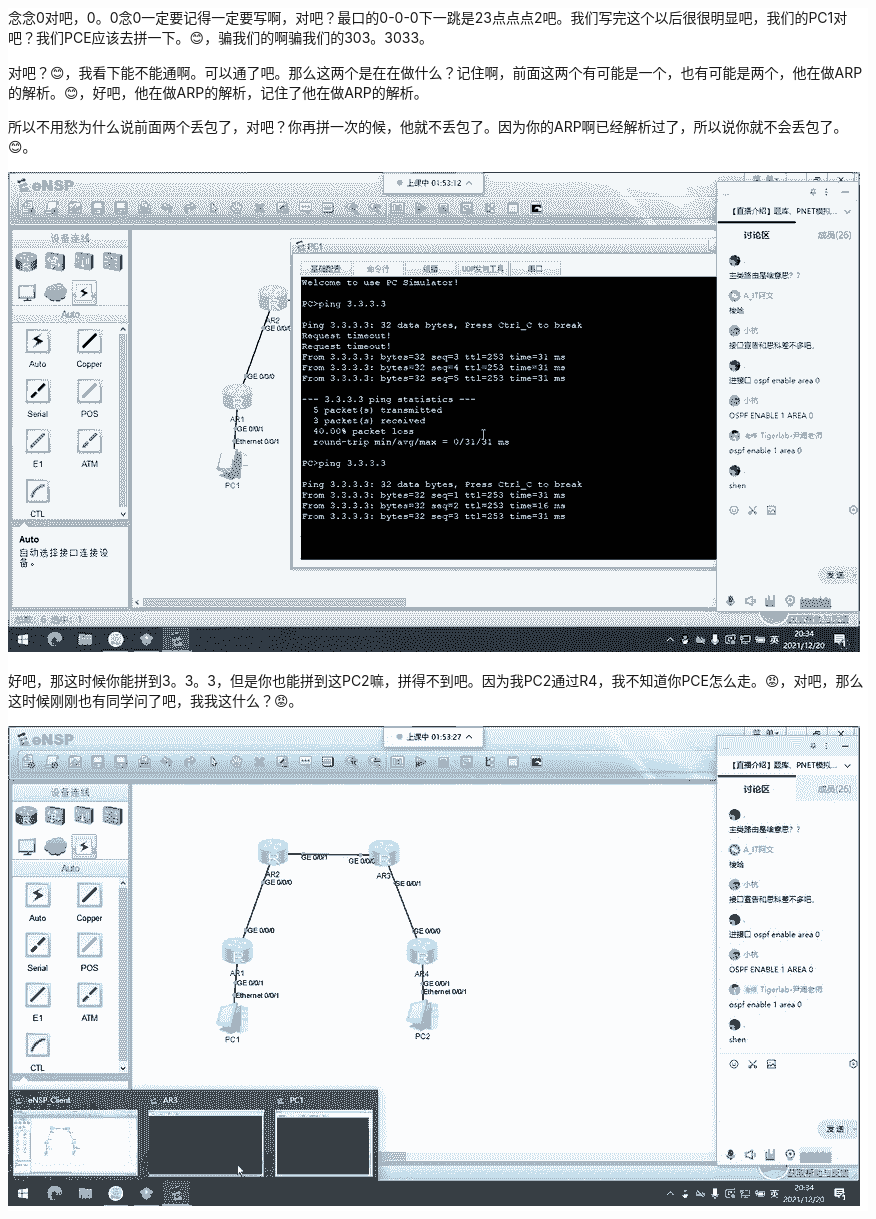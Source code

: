 念念0对吧，0。0念0一定要记得一定要写啊，对吧？最口的0-0-0下一跳是23点点点2吧。我们写完这个以后很很明显吧，我们的PC1对吧？我们PCE应该去拼一下。😊，骗我们的啊骗我们的303。3033。

对吧？😊，我看下能不能通啊。可以通了吧。那么这两个是在在做什么？记住啊，前面这两个有可能是一个，也有可能是两个，他在做ARP的解析。😊，好吧，他在做ARP的解析，记住了他在做ARP的解析。

所以不用愁为什么说前面两个丢包了，对吧？你再拼一次的候，他就不丢包了。因为你的ARP啊已经解析过了，所以说你就不会丢包了。😊。



![](img/700693dcb848678642156f566b697922_60.png)

好吧，那这时候你能拼到3。3。3，但是你也能拼到这PC2嘛，拼得不到吧。因为我PC2通过R4，我不知道你PCE怎么走。😡，对吧，那么这时候刚刚也有同学问了吧，我我这什么？😡。



![](img/700693dcb848678642156f566b697922_62.png)
